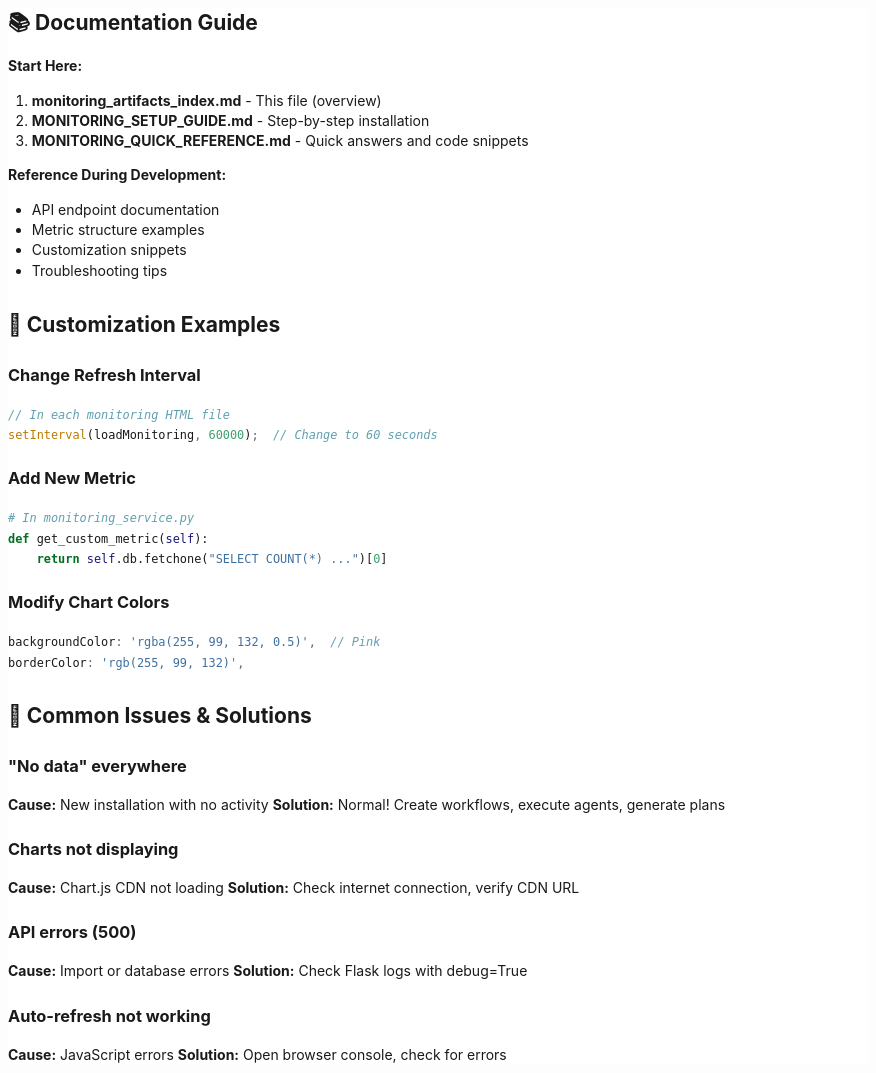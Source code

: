 ## 📚 Documentation Guide

**Start Here:**
1. **monitoring_artifacts_index.md** - This file (overview)
2. **MONITORING_SETUP_GUIDE.md** - Step-by-step installation
3. **MONITORING_QUICK_REFERENCE.md** - Quick answers and code snippets

**Reference During Development:**
- API endpoint documentation
- Metric structure examples
- Customization snippets
- Troubleshooting tips

## 🎨 Customization Examples

### Change Refresh Interval
```javascript
// In each monitoring HTML file
setInterval(loadMonitoring, 60000);  // Change to 60 seconds
```

### Add New Metric
```python
# In monitoring_service.py
def get_custom_metric(self):
    return self.db.fetchone("SELECT COUNT(*) ...")[0]
```

### Modify Chart Colors
```javascript
backgroundColor: 'rgba(255, 99, 132, 0.5)',  // Pink
borderColor: 'rgb(255, 99, 132)',
```

## 🐛 Common Issues & Solutions

### "No data" everywhere
**Cause:** New installation with no activity
**Solution:** Normal! Create workflows, execute agents, generate plans

### Charts not displaying
**Cause:** Chart.js CDN not loading
**Solution:** Check internet connection, verify CDN URL

### API errors (500)
**Cause:** Import or database errors
**Solution:** Check Flask logs with debug=True

### Auto-refresh not working
**Cause:** JavaScript errors
**Solution:** Open browser console, check for errors
